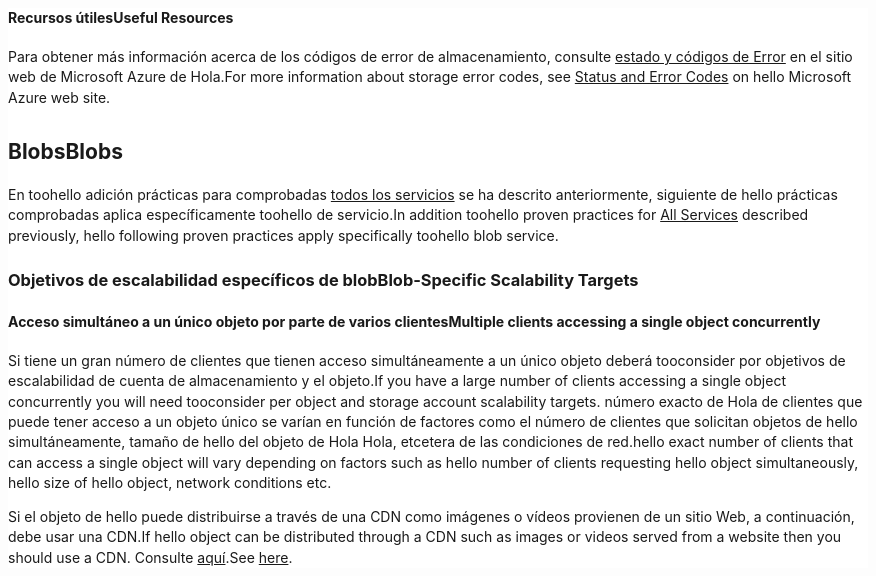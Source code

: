 #### <a name="useful-resources"></a><span data-ttu-id="8769c-416">Recursos útiles</span><span class="sxs-lookup"><span data-stu-id="8769c-416">Useful Resources</span></span>
<span data-ttu-id="8769c-417">Para obtener más información acerca de los códigos de error de almacenamiento, consulte [estado y códigos de Error](http://msdn.microsoft.com/library/azure/dd179382.aspx) en el sitio web de Microsoft Azure de Hola.</span><span class="sxs-lookup"><span data-stu-id="8769c-417">For more information about storage error codes, see [Status and Error Codes](http://msdn.microsoft.com/library/azure/dd179382.aspx) on hello Microsoft Azure web site.</span></span>  

## <a name="blobs"></a><span data-ttu-id="8769c-418">Blobs</span><span class="sxs-lookup"><span data-stu-id="8769c-418">Blobs</span></span>
<span data-ttu-id="8769c-419">En toohello adición prácticas para comprobadas [todos los servicios](#allservices) se ha descrito anteriormente, siguiente de hello prácticas comprobadas aplica específicamente toohello de servicio.</span><span class="sxs-lookup"><span data-stu-id="8769c-419">In addition toohello proven practices for [All Services](#allservices) described previously, hello following proven practices apply specifically toohello blob service.</span></span>  

### <a name="blob-specific-scalability-targets"></a><span data-ttu-id="8769c-420">Objetivos de escalabilidad específicos de blob</span><span class="sxs-lookup"><span data-stu-id="8769c-420">Blob-Specific Scalability Targets</span></span>
#### <span data-ttu-id="8769c-421"><a name="subheading46"></a>Acceso simultáneo a un único objeto por parte de varios clientes</span><span class="sxs-lookup"><span data-stu-id="8769c-421"><a name="subheading46"></a>Multiple clients accessing a single object concurrently</span></span>
<span data-ttu-id="8769c-422">Si tiene un gran número de clientes que tienen acceso simultáneamente a un único objeto deberá tooconsider por objetivos de escalabilidad de cuenta de almacenamiento y el objeto.</span><span class="sxs-lookup"><span data-stu-id="8769c-422">If you have a large number of clients accessing a single object concurrently you will need tooconsider per object and storage account scalability targets.</span></span> <span data-ttu-id="8769c-423">número exacto de Hola de clientes que puede tener acceso a un objeto único se varían en función de factores como el número de clientes que solicitan objetos de hello simultáneamente, tamaño de hello del objeto de Hola Hola, etcetera de las condiciones de red.</span><span class="sxs-lookup"><span data-stu-id="8769c-423">hello exact number of clients that can access a single object will vary depending on factors such as hello number of clients requesting hello object simultaneously, hello size of hello object, network conditions etc.</span></span>

<span data-ttu-id="8769c-424">Si el objeto de hello puede distribuirse a través de una CDN como imágenes o vídeos provienen de un sitio Web, a continuación, debe usar una CDN.</span><span class="sxs-lookup"><span data-stu-id="8769c-424">If hello object can be distributed through a CDN such as images or videos served from a website then you should use a CDN.</span></span> <span data-ttu-id="8769c-425">Consulte [aquí](#subheading5).</span><span class="sxs-lookup"><span data-stu-id="8769c-425">See [here](#subheading5).</span></span>
